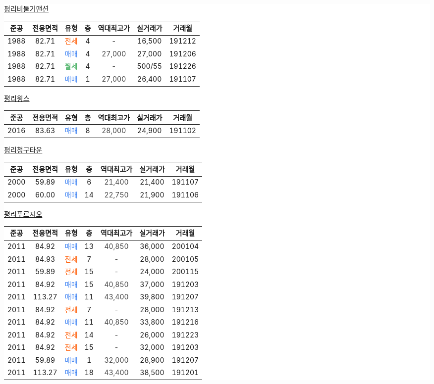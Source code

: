 <ins class="adsbygoogle"
     style="display:block"
     data-ad-client="ca-pub-1142216861245946"
     data-ad-slot="4805727019"
     data-ad-format="auto"
     data-full-width-responsive="true"></ins>
<script>
(adsbygoogle = window.adsbygoogle || []).push({});
</script>


[평리비둘기맨션](https://search.naver.com/search.naver?query=%EB%8C%80%EA%B5%AC%EA%B4%91%EC%97%AD%EC%8B%9C+%EC%84%9C%EA%B5%AC+%ED%8F%89%EB%A6%AC%EB%8F%99+%ED%8F%89%EB%A6%AC%EB%B9%84%EB%91%98%EA%B8%B0%EB%A7%A8%EC%85%98)

|준공|전용면적|유형|층|역대최고가|실거래가|거래월|
|:---:|:---:|:---:|:---:|:---:|:---:|:---:|
|1988|82.71|<span style="color:#ff5a00">전세</span>|4|<span style="color:#444444">-</span>|16,500|191212|
|1988|82.71|<span style="color:#4285f3">매매</span>|4|<span style="color:#444444">27,000</span>|27,000|191206|
|1988|82.71|<span style="color:#34a853">월세</span>|4|<span style="color:#444444">-</span>|500/55|191226|
|1988|82.71|<span style="color:#4285f3">매매</span>|1|<span style="color:#444444">27,000</span>|26,400|191107|

[평리윙스](https://search.naver.com/search.naver?query=%EB%8C%80%EA%B5%AC%EA%B4%91%EC%97%AD%EC%8B%9C+%EC%84%9C%EA%B5%AC+%ED%8F%89%EB%A6%AC%EB%8F%99+%ED%8F%89%EB%A6%AC%EC%9C%99%EC%8A%A4)

|준공|전용면적|유형|층|역대최고가|실거래가|거래월|
|:---:|:---:|:---:|:---:|:---:|:---:|:---:|
|2016|83.63|<span style="color:#4285f3">매매</span>|8|<span style="color:#444444">28,000</span>|24,900|191102|

[평리청구타운](https://search.naver.com/search.naver?query=%EB%8C%80%EA%B5%AC%EA%B4%91%EC%97%AD%EC%8B%9C+%EC%84%9C%EA%B5%AC+%ED%8F%89%EB%A6%AC%EB%8F%99+%ED%8F%89%EB%A6%AC%EC%B2%AD%EA%B5%AC%ED%83%80%EC%9A%B4)

|준공|전용면적|유형|층|역대최고가|실거래가|거래월|
|:---:|:---:|:---:|:---:|:---:|:---:|:---:|
|2000|59.89|<span style="color:#4285f3">매매</span>|6|<span style="color:#444444">21,400</span>|21,400|191107|
|2000|60.00|<span style="color:#4285f3">매매</span>|14|<span style="color:#444444">22,750</span>|21,900|191106|

[평리푸르지오](https://search.naver.com/search.naver?query=%EB%8C%80%EA%B5%AC%EA%B4%91%EC%97%AD%EC%8B%9C+%EC%84%9C%EA%B5%AC+%ED%8F%89%EB%A6%AC%EB%8F%99+%ED%8F%89%EB%A6%AC%ED%91%B8%EB%A5%B4%EC%A7%80%EC%98%A4)

|준공|전용면적|유형|층|역대최고가|실거래가|거래월|
|:---:|:---:|:---:|:---:|:---:|:---:|:---:|
|2011|84.92|<span style="color:#4285f3">매매</span>|13|<span style="color:#444444">40,850</span>|36,000|200104|
|2011|84.93|<span style="color:#ff5a00">전세</span>|7|<span style="color:#444444">-</span>|28,000|200105|
|2011|59.89|<span style="color:#ff5a00">전세</span>|15|<span style="color:#444444">-</span>|24,000|200115|
|2011|84.92|<span style="color:#4285f3">매매</span>|15|<span style="color:#444444">40,850</span>|37,000|191203|
|2011|113.27|<span style="color:#4285f3">매매</span>|11|<span style="color:#444444">43,400</span>|39,800|191207|
|2011|84.92|<span style="color:#ff5a00">전세</span>|7|<span style="color:#444444">-</span>|28,000|191213|
|2011|84.92|<span style="color:#4285f3">매매</span>|11|<span style="color:#444444">40,850</span>|33,800|191216|
|2011|84.92|<span style="color:#ff5a00">전세</span>|14|<span style="color:#444444">-</span>|26,000|191223|
|2011|84.92|<span style="color:#ff5a00">전세</span>|15|<span style="color:#444444">-</span>|32,000|191203|
|2011|59.89|<span style="color:#4285f3">매매</span>|1|<span style="color:#444444">32,000</span>|28,900|191207|
|2011|113.27|<span style="color:#4285f3">매매</span>|18|<span style="color:#444444">43,400</span>|38,500|191201|